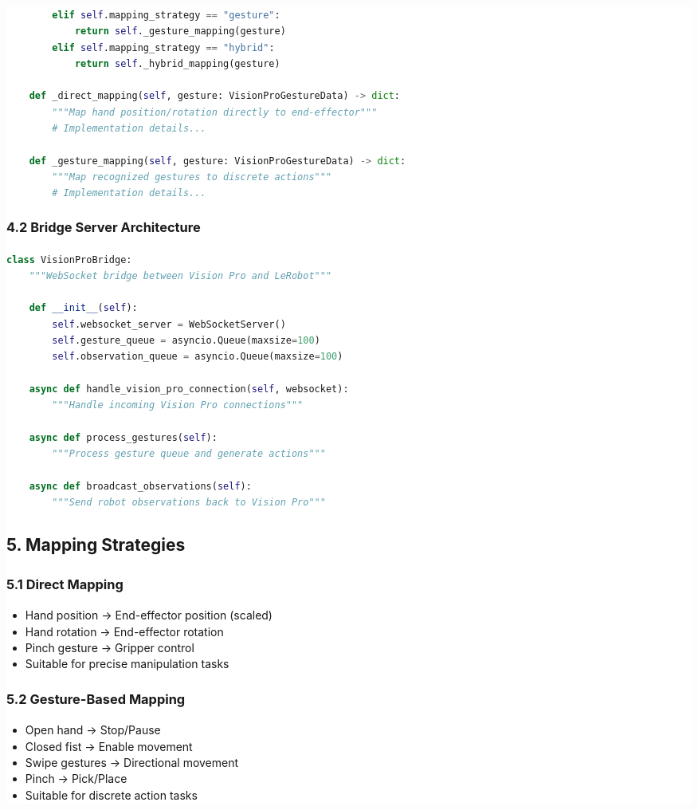 ```python
        elif self.mapping_strategy == "gesture":
            return self._gesture_mapping(gesture)
        elif self.mapping_strategy == "hybrid":
            return self._hybrid_mapping(gesture)
            
    def _direct_mapping(self, gesture: VisionProGestureData) -> dict:
        """Map hand position/rotation directly to end-effector"""
        # Implementation details...
        
    def _gesture_mapping(self, gesture: VisionProGestureData) -> dict:
        """Map recognized gestures to discrete actions"""
        # Implementation details...
```

### 4.2 Bridge Server Architecture

```python
class VisionProBridge:
    """WebSocket bridge between Vision Pro and LeRobot"""
    
    def __init__(self):
        self.websocket_server = WebSocketServer()
        self.gesture_queue = asyncio.Queue(maxsize=100)
        self.observation_queue = asyncio.Queue(maxsize=100)
        
    async def handle_vision_pro_connection(self, websocket):
        """Handle incoming Vision Pro connections"""
        
    async def process_gestures(self):
        """Process gesture queue and generate actions"""
        
    async def broadcast_observations(self):
        """Send robot observations back to Vision Pro"""
```

## 5. Mapping Strategies

### 5.1 Direct Mapping
- Hand position → End-effector position (scaled)
- Hand rotation → End-effector rotation
- Pinch gesture → Gripper control
- Suitable for precise manipulation tasks

### 5.2 Gesture-Based Mapping
- Open hand → Stop/Pause
- Closed fist → Enable movement
- Swipe gestures → Directional movement
- Pinch → Pick/Place
- Suitable for discrete action tasks

